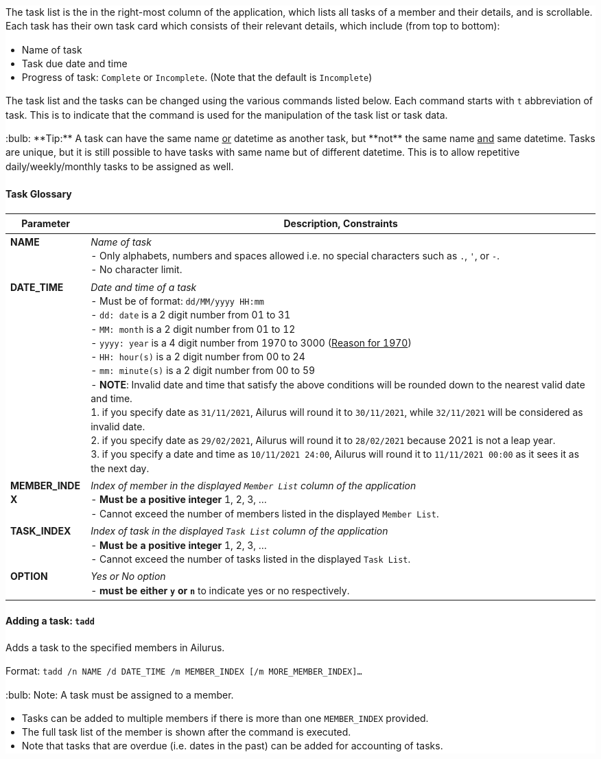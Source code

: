 The task list is the in the right-most column of the application, which lists all tasks of a member and their details, and is scrollable. Each task has their own task card which consists of their relevant details, which include (from top to bottom):
* Name of task
* Task due date and time
* Progress of task: `Complete` or `Incomplete`. (Note that the default is `Incomplete`)

The task list and the tasks can be changed using the various commands listed below. Each command starts with `t` abbreviation of task. This is to indicate that the command is used for the manipulation of the task list or task data.

<div markdown="span" class="alert alert-primary"> 
:bulb: **Tip:** A task can have the same name <u>or</u> datetime as another task, but **not** the same name <u>and</u> same datetime. Tasks are unique, but it is still possible to have tasks with same name but of different datetime. This is to allow repetitive daily/weekly/monthly tasks to be assigned as well.
</div>

#### Task Glossary

Parameter | Description, Constraints
--------|------------------
**NAME** | _Name of task_ <br> - Only alphabets, numbers and spaces allowed i.e. no special characters such as `.`, `'`, or `-`. <br> - No character limit.
**DATE_TIME** | _Date and time of a task_ <br> - Must be of format: `dd/MM/yyyy HH:mm` <br> - `dd: date` is a 2 digit number from 01 to 31 <br> - `MM: month` is a 2 digit number from 01 to 12 <br> - `yyyy: year` is a 4 digit number from 1970 to 3000 ([Reason for 1970](https://en.wikipedia.org/wiki/Unix_time)) <br> - `HH: hour(s)` is a 2 digit number from 00 to 24 <br> - `mm: minute(s)` is a 2 digit number from 00 to 59 <br> - **NOTE**: Invalid date and time that satisfy the above conditions will be rounded down to the nearest valid date and time. <br> 1. if you specify date as `31/11/2021`, Ailurus will round it to `30/11/2021`, while `32/11/2021` will be considered as invalid date. <br> 2. if you specify date as `29/02/2021`, Ailurus will round it to `28/02/2021` because 2021 is not a leap year. <br> 3. if you specify a date and time as `10/11/2021 24:00`, Ailurus will round it to `11/11/2021 00:00` as it sees it as the next day.
**MEMBER_INDEX** | _Index of member in the displayed `Member List` column of the application_ <br> - **Must be a positive integer** 1, 2, 3, …​ <br> - Cannot exceed the number of members listed in the displayed `Member List`.
**TASK_INDEX** | _Index of task in the displayed `Task List` column of the application_ <br> - **Must be a positive integer** 1, 2, 3, …​ <br> - Cannot exceed the number of tasks listed in the displayed `Task List`.
**OPTION** | _Yes or No option_ <br> - **must be either `y` or `n`** to indicate yes or no respectively.

#### Adding a task: `tadd`

Adds a task to the specified members in Ailurus.

Format: `tadd /n NAME /d DATE_TIME /m MEMBER_INDEX [/m MORE_MEMBER_INDEX]…​`

<div markdown="span" class="alert alert-primary">
:bulb: Note: A task must be assigned to a member.
</div>

* Tasks can be added to multiple members if there is more than one `MEMBER_INDEX` provided.
* The full task list of the member is shown after the command is executed.
* Note that tasks that are overdue (i.e. dates in the past) can be added for accounting of tasks.
